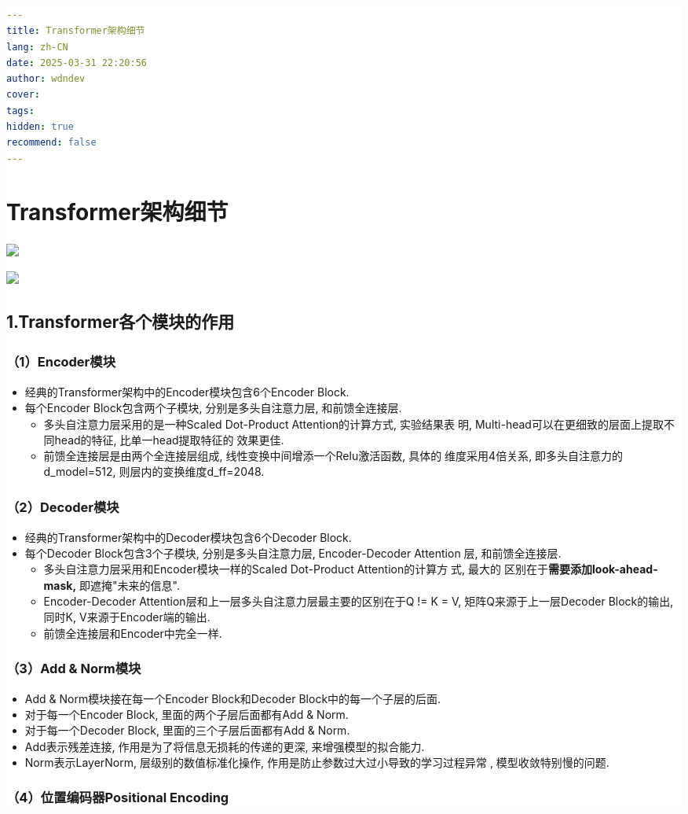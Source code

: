 ```yaml
---
title: Transformer架构细节
lang: zh-CN
date: 2025-03-31 22:20:56
author: wdndev
cover: 
tags:
hidden: true
recommend: false
---
```


# Transformer架构细节

![](https://cdn.jsdelivr.net/gh/makaspacex/PictureZone@main/libs/wdndev/image/image_N4T6xFNXi8.png)

![](https://cdn.jsdelivr.net/gh/makaspacex/PictureZone@main/libs/wdndev/image/image_IpVyzjaIsA.png)

## 1.Transformer各个模块的作用

### （1）Encoder模块&#x20;

- 经典的Transformer架构中的Encoder模块包含6个Encoder Block. &#x20;
- 每个Encoder Block包含两个⼦模块, 分别是多头⾃注意⼒层, 和前馈全连接层. &#x20;
  - 多头⾃注意⼒层采⽤的是⼀种Scaled Dot-Product Attention的计算⽅式, 实验结果表  明, Multi-head可以在更细致的层⾯上提取不同head的特征, ⽐单⼀head提取特征的  效果更佳. &#x20;
  - 前馈全连接层是由两个全连接层组成, 线性变换中间增添⼀个Relu激活函数, 具体的 维度采⽤4倍关系, 即多头⾃注意⼒的d\_model=512, 则层内的变换维度d\_ff=2048. &#x20;

### （2）Decoder模块 &#x20;

- 经典的Transformer架构中的Decoder模块包含6个Decoder Block. &#x20;
- 每个Decoder Block包含3个⼦模块, 分别是多头⾃注意⼒层, Encoder-Decoder Attention  层, 和前馈全连接层. &#x20;
  - 多头⾃注意⼒层采⽤和Encoder模块⼀样的Scaled Dot-Product Attention的计算⽅  式, 最⼤的 区别在于**需要添加look-ahead-mask,** 即遮掩"未来的信息". &#x20;
  - Encoder-Decoder Attention层和上⼀层多头⾃注意⼒层最主要的区别在于Q != K = V,  矩阵Q来源于上⼀层Decoder Block的输出, 同时K, V来源于Encoder端的输出. &#x20;
  - 前馈全连接层和Encoder中完全⼀样. &#x20;

### （3）Add & Norm模块 &#x20;

- Add & Norm模块接在每⼀个Encoder Block和Decoder Block中的每⼀个⼦层的后⾯. &#x20;
- 对于每⼀个Encoder Block, ⾥⾯的两个⼦层后⾯都有Add & Norm. &#x20;
- 对于每⼀个Decoder Block, ⾥⾯的三个⼦层后⾯都有Add & Norm. &#x20;
- Add表示残差连接, 作⽤是为了将信息⽆损耗的传递的更深, 来增强模型的拟合能⼒. &#x20;
- Norm表示LayerNorm, 层级别的数值标准化操作, 作⽤是防⽌参数过⼤过⼩导致的学习过程异常 , 模型收敛特别慢的问题. &#x20;

### （4）位置编码器Positional Encoding &#x20;
